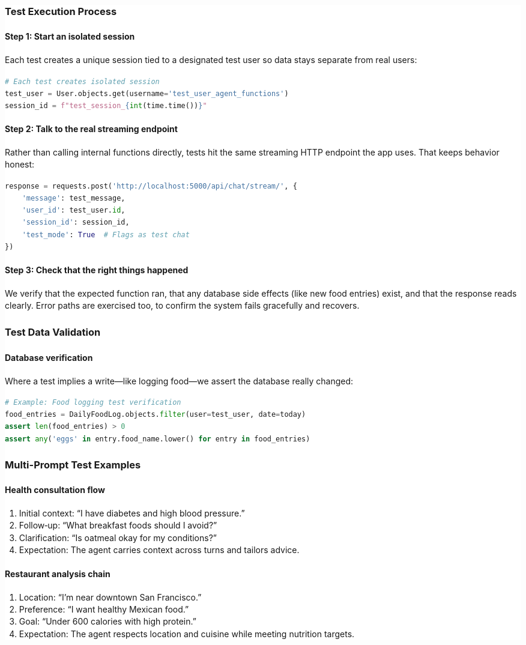 ### Test Execution Process

#### Step 1: Start an isolated session
Each test creates a unique session tied to a designated test user so data stays separate from real users:
```python
# Each test creates isolated session
test_user = User.objects.get(username='test_user_agent_functions')
session_id = f"test_session_{int(time.time())}"
```

#### Step 2: Talk to the real streaming endpoint
Rather than calling internal functions directly, tests hit the same streaming HTTP endpoint the app uses. That keeps behavior honest:
```python
response = requests.post('http://localhost:5000/api/chat/stream/', {
    'message': test_message,
    'user_id': test_user.id,
    'session_id': session_id,
    'test_mode': True  # Flags as test chat
})
```

#### Step 3: Check that the right things happened
We verify that the expected function ran, that any database side effects (like new food entries) exist, and that the response reads clearly. Error paths are exercised too, to confirm the system fails gracefully and recovers.

### Test Data Validation

#### Database verification
Where a test implies a write—like logging food—we assert the database really changed:
```python
# Example: Food logging test verification
food_entries = DailyFoodLog.objects.filter(user=test_user, date=today)
assert len(food_entries) > 0
assert any('eggs' in entry.food_name.lower() for entry in food_entries)
```

### Multi-Prompt Test Examples

#### Health consultation flow
1) Initial context: “I have diabetes and high blood pressure.”  
2) Follow‑up: “What breakfast foods should I avoid?”  
3) Clarification: “Is oatmeal okay for my conditions?”  
4) Expectation: The agent carries context across turns and tailors advice.

#### Restaurant analysis chain
1) Location: “I’m near downtown San Francisco.”  
2) Preference: “I want healthy Mexican food.”  
3) Goal: “Under 600 calories with high protein.”  
4) Expectation: The agent respects location and cuisine while meeting nutrition targets.
